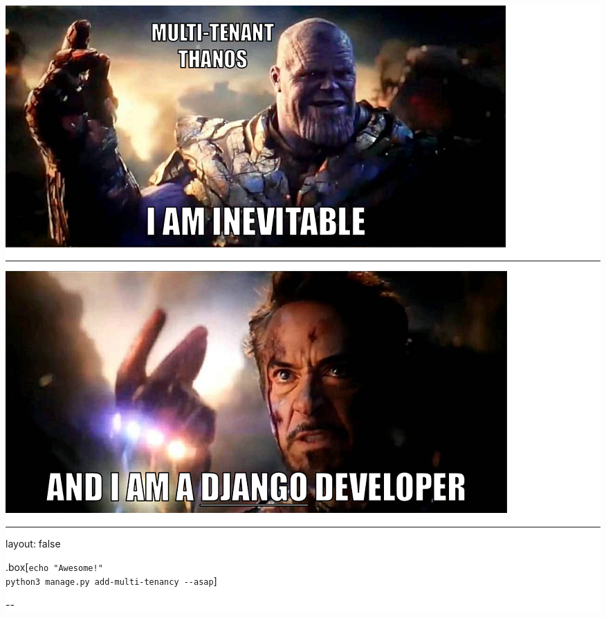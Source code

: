 ![Meme of Multi-tenant Thanos saying "I'm inevitable"](images/thanos-meme-1.png)

---

![Meme of Ironman saying "I am a Django developer"](images/thanos-meme-2.png)

---

layout: false

.box[`echo "Awesome!"`<br/>`python3 manage.py add-multi-tenancy --asap`]

--
